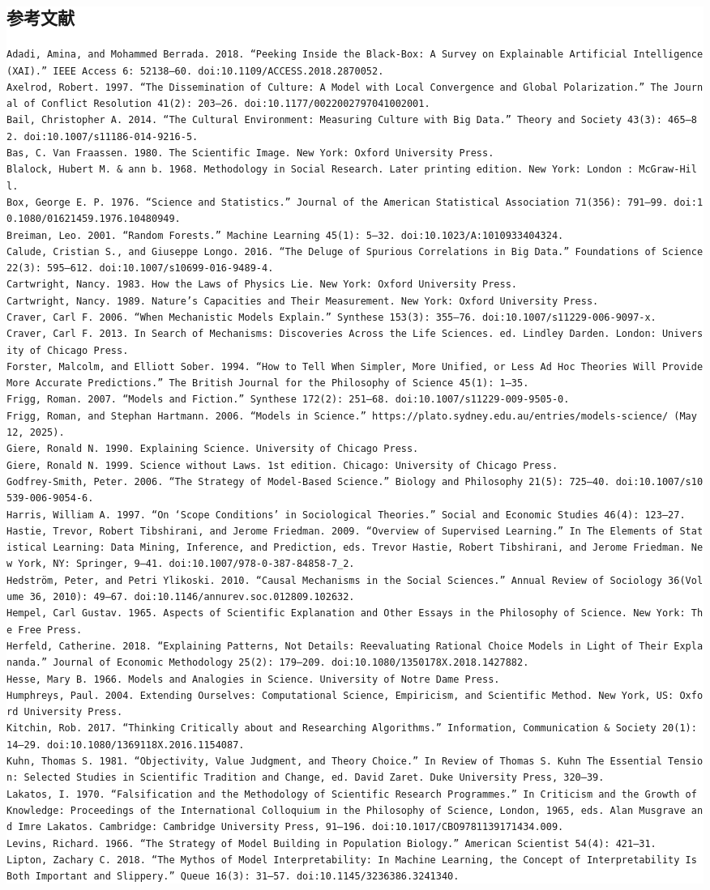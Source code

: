 ## 参考文献

```
Adadi, Amina, and Mohammed Berrada. 2018. “Peeking Inside the Black-Box: A Survey on Explainable Artificial Intelligence (XAI).” IEEE Access 6: 52138–60. doi:10.1109/ACCESS.2018.2870052.
Axelrod, Robert. 1997. “The Dissemination of Culture: A Model with Local Convergence and Global Polarization.” The Journal of Conflict Resolution 41(2): 203–26. doi:10.1177/0022002797041002001.
Bail, Christopher A. 2014. “The Cultural Environment: Measuring Culture with Big Data.” Theory and Society 43(3): 465–82. doi:10.1007/s11186-014-9216-5.
Bas, C. Van Fraassen. 1980. The Scientific Image. New York: Oxford University Press.
Blalock, Hubert M. & ann b. 1968. Methodology in Social Research. Later printing edition. New York: London : McGraw-Hill.
Box, George E. P. 1976. “Science and Statistics.” Journal of the American Statistical Association 71(356): 791–99. doi:10.1080/01621459.1976.10480949.
Breiman, Leo. 2001. “Random Forests.” Machine Learning 45(1): 5–32. doi:10.1023/A:1010933404324.
Calude, Cristian S., and Giuseppe Longo. 2016. “The Deluge of Spurious Correlations in Big Data.” Foundations of Science 22(3): 595–612. doi:10.1007/s10699-016-9489-4.
Cartwright, Nancy. 1983. How the Laws of Physics Lie. New York: Oxford University Press.
Cartwright, Nancy. 1989. Nature’s Capacities and Their Measurement. New York: Oxford University Press.
Craver, Carl F. 2006. “When Mechanistic Models Explain.” Synthese 153(3): 355–76. doi:10.1007/s11229-006-9097-x.
Craver, Carl F. 2013. In Search of Mechanisms: Discoveries Across the Life Sciences. ed. Lindley Darden. London: University of Chicago Press.
Forster, Malcolm, and Elliott Sober. 1994. “How to Tell When Simpler, More Unified, or Less Ad Hoc Theories Will Provide More Accurate Predictions.” The British Journal for the Philosophy of Science 45(1): 1–35.
Frigg, Roman. 2007. “Models and Fiction.” Synthese 172(2): 251–68. doi:10.1007/s11229-009-9505-0.
Frigg, Roman, and Stephan Hartmann. 2006. “Models in Science.” https://plato.sydney.edu.au/entries/models-science/ (May 12, 2025).
Giere, Ronald N. 1990. Explaining Science. University of Chicago Press.
Giere, Ronald N. 1999. Science without Laws. 1st edition. Chicago: University of Chicago Press.
Godfrey-Smith, Peter. 2006. “The Strategy of Model-Based Science.” Biology and Philosophy 21(5): 725–40. doi:10.1007/s10539-006-9054-6.
Harris, William A. 1997. “On ‘Scope Conditions’ in Sociological Theories.” Social and Economic Studies 46(4): 123–27.
Hastie, Trevor, Robert Tibshirani, and Jerome Friedman. 2009. “Overview of Supervised Learning.” In The Elements of Statistical Learning: Data Mining, Inference, and Prediction, eds. Trevor Hastie, Robert Tibshirani, and Jerome Friedman. New York, NY: Springer, 9–41. doi:10.1007/978-0-387-84858-7_2.
Hedström, Peter, and Petri Ylikoski. 2010. “Causal Mechanisms in the Social Sciences.” Annual Review of Sociology 36(Volume 36, 2010): 49–67. doi:10.1146/annurev.soc.012809.102632.
Hempel, Carl Gustav. 1965. Aspects of Scientific Explanation and Other Essays in the Philosophy of Science. New York: The Free Press.
Herfeld, Catherine. 2018. “Explaining Patterns, Not Details: Reevaluating Rational Choice Models in Light of Their Explananda.” Journal of Economic Methodology 25(2): 179–209. doi:10.1080/1350178X.2018.1427882.
Hesse, Mary B. 1966. Models and Analogies in Science. University of Notre Dame Press.
Humphreys, Paul. 2004. Extending Ourselves: Computational Science, Empiricism, and Scientific Method. New York, US: Oxford University Press.
Kitchin, Rob. 2017. “Thinking Critically about and Researching Algorithms.” Information, Communication & Society 20(1): 14–29. doi:10.1080/1369118X.2016.1154087.
Kuhn, Thomas S. 1981. “Objectivity, Value Judgment, and Theory Choice.” In Review of Thomas S. Kuhn The Essential Tension: Selected Studies in Scientific Tradition and Change, ed. David Zaret. Duke University Press, 320–39.
Lakatos, I. 1970. “Falsification and the Methodology of Scientific Research Programmes.” In Criticism and the Growth of Knowledge: Proceedings of the International Colloquium in the Philosophy of Science, London, 1965, eds. Alan Musgrave and Imre Lakatos. Cambridge: Cambridge University Press, 91–196. doi:10.1017/CBO9781139171434.009.
Levins, Richard. 1966. “The Strategy of Model Building in Population Biology.” American Scientist 54(4): 421–31.
Lipton, Zachary C. 2018. “The Mythos of Model Interpretability: In Machine Learning, the Concept of Interpretability Is Both Important and Slippery.” Queue 16(3): 31–57. doi:10.1145/3236386.3241340.
```